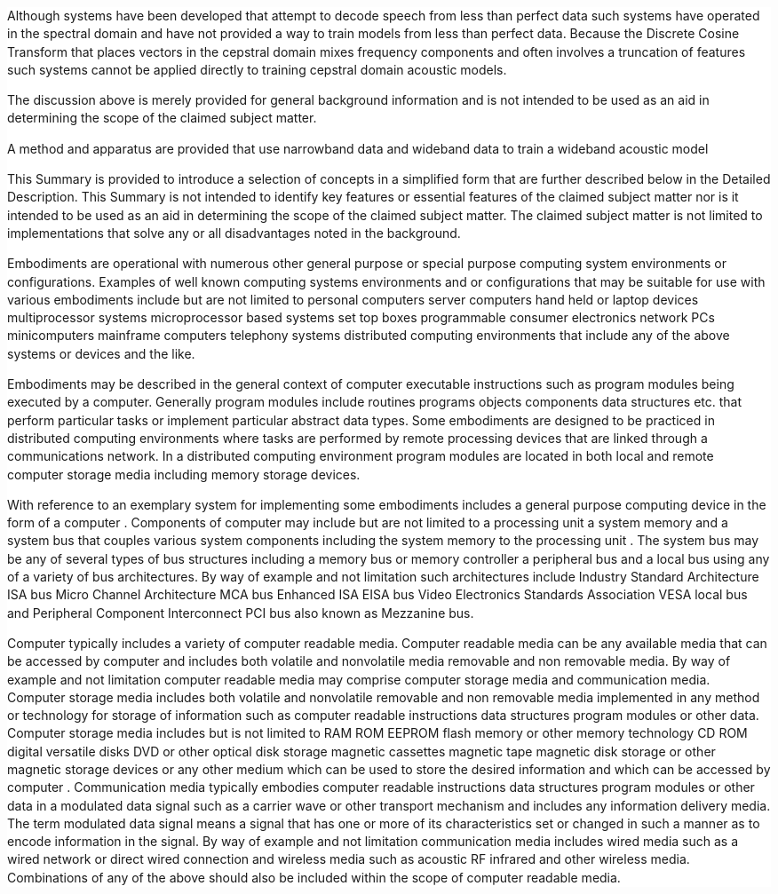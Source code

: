 Although systems have been developed that attempt to decode speech from less than perfect data such systems have operated in the spectral domain and have not provided a way to train models from less than perfect data. Because the Discrete Cosine Transform that places vectors in the cepstral domain mixes frequency components and often involves a truncation of features such systems cannot be applied directly to training cepstral domain acoustic models.

The discussion above is merely provided for general background information and is not intended to be used as an aid in determining the scope of the claimed subject matter.

A method and apparatus are provided that use narrowband data and wideband data to train a wideband acoustic model

This Summary is provided to introduce a selection of concepts in a simplified form that are further described below in the Detailed Description. This Summary is not intended to identify key features or essential features of the claimed subject matter nor is it intended to be used as an aid in determining the scope of the claimed subject matter. The claimed subject matter is not limited to implementations that solve any or all disadvantages noted in the background.

Embodiments are operational with numerous other general purpose or special purpose computing system environments or configurations. Examples of well known computing systems environments and or configurations that may be suitable for use with various embodiments include but are not limited to personal computers server computers hand held or laptop devices multiprocessor systems microprocessor based systems set top boxes programmable consumer electronics network PCs minicomputers mainframe computers telephony systems distributed computing environments that include any of the above systems or devices and the like.

Embodiments may be described in the general context of computer executable instructions such as program modules being executed by a computer. Generally program modules include routines programs objects components data structures etc. that perform particular tasks or implement particular abstract data types. Some embodiments are designed to be practiced in distributed computing environments where tasks are performed by remote processing devices that are linked through a communications network. In a distributed computing environment program modules are located in both local and remote computer storage media including memory storage devices.

With reference to an exemplary system for implementing some embodiments includes a general purpose computing device in the form of a computer . Components of computer may include but are not limited to a processing unit a system memory and a system bus that couples various system components including the system memory to the processing unit . The system bus may be any of several types of bus structures including a memory bus or memory controller a peripheral bus and a local bus using any of a variety of bus architectures. By way of example and not limitation such architectures include Industry Standard Architecture ISA bus Micro Channel Architecture MCA bus Enhanced ISA EISA bus Video Electronics Standards Association VESA local bus and Peripheral Component Interconnect PCI bus also known as Mezzanine bus.

Computer typically includes a variety of computer readable media. Computer readable media can be any available media that can be accessed by computer and includes both volatile and nonvolatile media removable and non removable media. By way of example and not limitation computer readable media may comprise computer storage media and communication media. Computer storage media includes both volatile and nonvolatile removable and non removable media implemented in any method or technology for storage of information such as computer readable instructions data structures program modules or other data. Computer storage media includes but is not limited to RAM ROM EEPROM flash memory or other memory technology CD ROM digital versatile disks DVD or other optical disk storage magnetic cassettes magnetic tape magnetic disk storage or other magnetic storage devices or any other medium which can be used to store the desired information and which can be accessed by computer . Communication media typically embodies computer readable instructions data structures program modules or other data in a modulated data signal such as a carrier wave or other transport mechanism and includes any information delivery media. The term modulated data signal means a signal that has one or more of its characteristics set or changed in such a manner as to encode information in the signal. By way of example and not limitation communication media includes wired media such as a wired network or direct wired connection and wireless media such as acoustic RF infrared and other wireless media. Combinations of any of the above should also be included within the scope of computer readable media.
